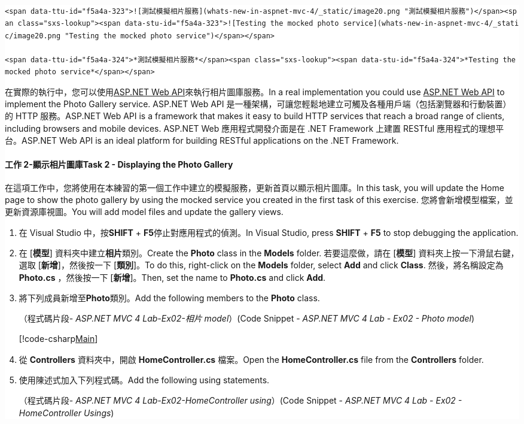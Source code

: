    <span data-ttu-id="f5a4a-323">![測試模擬相片服務](whats-new-in-aspnet-mvc-4/_static/image20.png "測試模擬相片服務")</span><span class="sxs-lookup"><span data-stu-id="f5a4a-323">![Testing the mocked photo service](whats-new-in-aspnet-mvc-4/_static/image20.png "Testing the mocked photo service")</span></span>

    <span data-ttu-id="f5a4a-324">*測試模擬相片服務*</span><span class="sxs-lookup"><span data-stu-id="f5a4a-324">*Testing the mocked photo service*</span></span>

<span data-ttu-id="f5a4a-325">在實際的執行中，您可以使用[ASP.NET Web API](../../../../web-api/index.md)來執行相片圖庫服務。</span><span class="sxs-lookup"><span data-stu-id="f5a4a-325">In a real implementation you could use [ASP.NET Web API](../../../../web-api/index.md) to implement the Photo Gallery service.</span></span> <span data-ttu-id="f5a4a-326">ASP.NET Web API 是一種架構，可讓您輕鬆地建立可觸及各種用戶端（包括瀏覽器和行動裝置）的 HTTP 服務。</span><span class="sxs-lookup"><span data-stu-id="f5a4a-326">ASP.NET Web API is a framework that makes it easy to build HTTP services that reach a broad range of clients, including browsers and mobile devices.</span></span> <span data-ttu-id="f5a4a-327">ASP.NET Web 應用程式開發介面是在 .NET Framework 上建置 RESTful 應用程式的理想平台。</span><span class="sxs-lookup"><span data-stu-id="f5a4a-327">ASP.NET Web API is an ideal platform for building RESTful applications on the .NET Framework.</span></span>

<a id="Task_2_-_Displaying_the_Photo_Gallery"></a>
#### <a name="task-2---displaying-the-photo-gallery"></a><span data-ttu-id="f5a4a-328">工作 2-顯示相片圖庫</span><span class="sxs-lookup"><span data-stu-id="f5a4a-328">Task 2 - Displaying the Photo Gallery</span></span>

<span data-ttu-id="f5a4a-329">在這項工作中，您將使用在本練習的第一個工作中建立的模擬服務，更新首頁以顯示相片圖庫。</span><span class="sxs-lookup"><span data-stu-id="f5a4a-329">In this task, you will update the Home page to show the photo gallery by using the mocked service you created in the first task of this exercise.</span></span> <span data-ttu-id="f5a4a-330">您將會新增模型檔案，並更新資源庫視圖。</span><span class="sxs-lookup"><span data-stu-id="f5a4a-330">You will add model files and update the gallery views.</span></span>

1. <span data-ttu-id="f5a4a-331">在 Visual Studio 中，按**SHIFT** + **F5**停止對應用程式的偵測。</span><span class="sxs-lookup"><span data-stu-id="f5a4a-331">In Visual Studio, press **SHIFT** + **F5** to stop debugging the application.</span></span>
2. <span data-ttu-id="f5a4a-332">在 [**模型**] 資料夾中建立**相片**類別。</span><span class="sxs-lookup"><span data-stu-id="f5a4a-332">Create the **Photo** class in the **Models** folder.</span></span> <span data-ttu-id="f5a4a-333">若要這麼做，請在 [**模型**] 資料夾上按一下滑鼠右鍵，選取 [**新增**]，然後按一下 [**類別**]。</span><span class="sxs-lookup"><span data-stu-id="f5a4a-333">To do this, right-click on the **Models** folder, select **Add** and click **Class**.</span></span> <span data-ttu-id="f5a4a-334">然後，將名稱設定為**Photo.cs** ，然後按一下 [**新增**]。</span><span class="sxs-lookup"><span data-stu-id="f5a4a-334">Then, set the name to **Photo.cs** and click **Add**.</span></span>
3. <span data-ttu-id="f5a4a-335">將下列成員新增至**Photo**類別。</span><span class="sxs-lookup"><span data-stu-id="f5a4a-335">Add the following members to the **Photo** class.</span></span>

    <span data-ttu-id="f5a4a-336">（程式碼片段- *ASP.NET MVC 4 Lab-Ex02-相片 model*）</span><span class="sxs-lookup"><span data-stu-id="f5a4a-336">(Code Snippet - *ASP.NET MVC 4 Lab - Ex02 - Photo model*)</span></span>

    [!code-csharp[Main](whats-new-in-aspnet-mvc-4/samples/sample5.cs)]
4. <span data-ttu-id="f5a4a-337">從 **Controllers** 資料夾中，開啟 **HomeController.cs** 檔案。</span><span class="sxs-lookup"><span data-stu-id="f5a4a-337">Open the **HomeController.cs** file from the **Controllers** folder.</span></span>
5. <span data-ttu-id="f5a4a-338">使用陳述式加入下列程式碼。</span><span class="sxs-lookup"><span data-stu-id="f5a4a-338">Add the following using statements.</span></span>

    <span data-ttu-id="f5a4a-339">（程式碼片段- *ASP.NET MVC 4 Lab-Ex02-HomeController using*）</span><span class="sxs-lookup"><span data-stu-id="f5a4a-339">(Code Snippet - *ASP.NET MVC 4 Lab - Ex02 - HomeController Usings*)</span></span>
